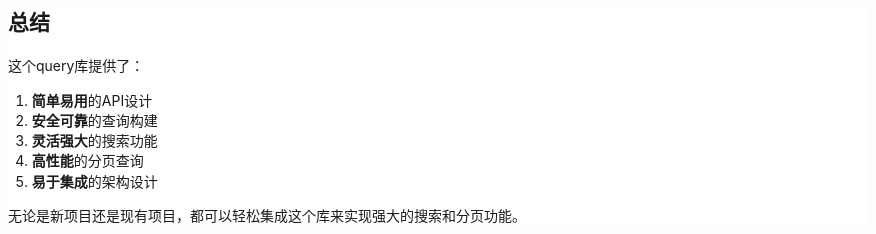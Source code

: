 ## 总结

这个query库提供了：

1. **简单易用**的API设计
2. **安全可靠**的查询构建
3. **灵活强大**的搜索功能
4. **高性能**的分页查询
5. **易于集成**的架构设计

无论是新项目还是现有项目，都可以轻松集成这个库来实现强大的搜索和分页功能。